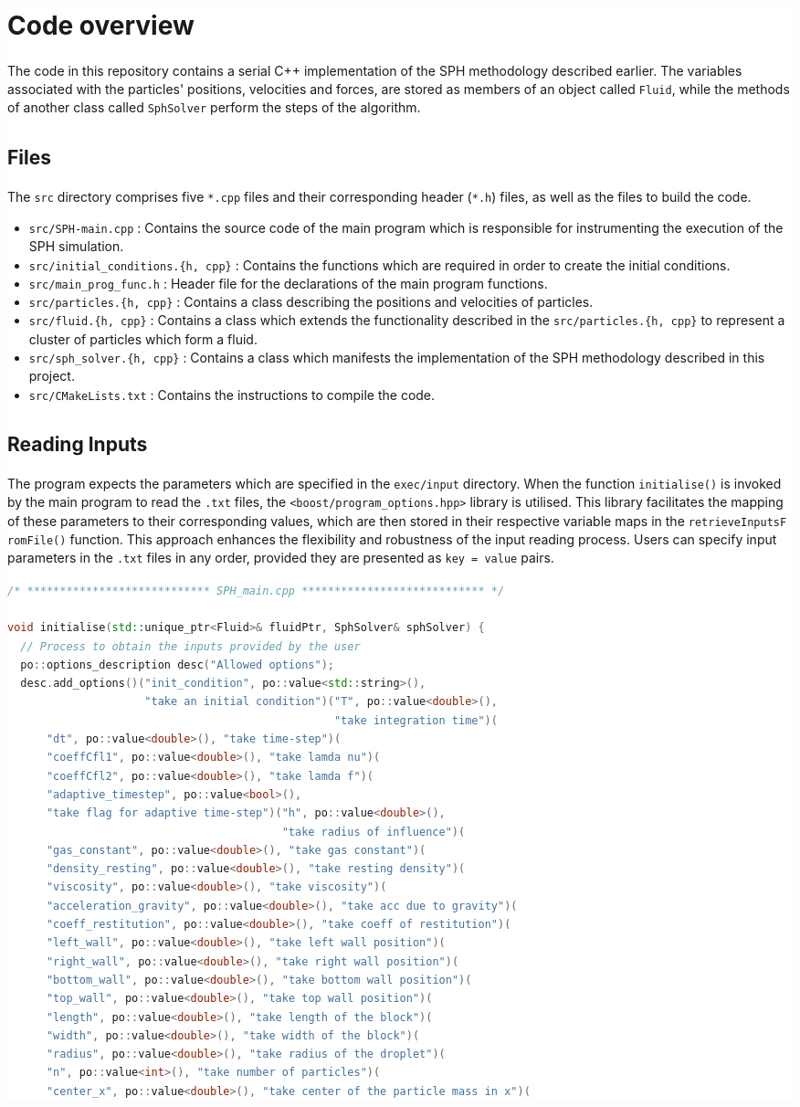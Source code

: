 # Code overview

The code in this repository contains a serial C++ implementation of the SPH methodology described earlier. The variables associated with the particles' positions, velocities and forces, are stored as members of an object called `Fluid`, while the methods of another class called `SphSolver` perform the steps of the algorithm.

## Files

The `src` directory comprises five `*.cpp` files and their corresponding header (`*.h`) files, as well as the files to build the code.

- `src/SPH-main.cpp` : Contains the source code of the main program which is responsible for instrumenting the execution of the SPH simulation.
- `src/initial_conditions.{h, cpp}` : Contains the functions which are required in order to create the initial conditions.
- `src/main_prog_func.h` : Header file for the declarations of the main program functions.
- `src/particles.{h, cpp}` : Contains a class describing the positions and velocities of particles.
- `src/fluid.{h, cpp}`  : Contains a class which extends the functionality described in the `src/particles.{h, cpp}` to represent a cluster of particles which form a fluid.
- `src/sph_solver.{h, cpp}` : Contains a class which manifests the implementation of the SPH methodology described in this project.
- `src/CMakeLists.txt` : Contains the instructions to compile the code.

## Reading Inputs

The program expects the parameters which are specified in the `exec/input` directory. When the function `initialise()` is invoked by the main program to read the `.txt` files, the `<boost/program_options.hpp>` library is utilised. This library facilitates the mapping of these parameters to their corresponding values, which are then stored in their respective variable maps in the `retrieveInputsFromFile()` function. This approach enhances the flexibility and robustness of the input reading process. Users can specify input parameters in the `.txt` files in any order, provided they are presented as `key = value` pairs.

```cpp
/* **************************** SPH_main.cpp **************************** */

void initialise(std::unique_ptr<Fluid>& fluidPtr, SphSolver& sphSolver) {
  // Process to obtain the inputs provided by the user
  po::options_description desc("Allowed options");
  desc.add_options()("init_condition", po::value<std::string>(),
                     "take an initial condition")("T", po::value<double>(),
                                                  "take integration time")(
      "dt", po::value<double>(), "take time-step")(
      "coeffCfl1", po::value<double>(), "take lamda nu")(
      "coeffCfl2", po::value<double>(), "take lamda f")(
      "adaptive_timestep", po::value<bool>(),
      "take flag for adaptive time-step")("h", po::value<double>(),
                                          "take radius of influence")(
      "gas_constant", po::value<double>(), "take gas constant")(
      "density_resting", po::value<double>(), "take resting density")(
      "viscosity", po::value<double>(), "take viscosity")(
      "acceleration_gravity", po::value<double>(), "take acc due to gravity")(
      "coeff_restitution", po::value<double>(), "take coeff of restitution")(
      "left_wall", po::value<double>(), "take left wall position")(
      "right_wall", po::value<double>(), "take right wall position")(
      "bottom_wall", po::value<double>(), "take bottom wall position")(
      "top_wall", po::value<double>(), "take top wall position")(
      "length", po::value<double>(), "take length of the block")(
      "width", po::value<double>(), "take width of the block")(
      "radius", po::value<double>(), "take radius of the droplet")(
      "n", po::value<int>(), "take number of particles")(
      "center_x", po::value<double>(), "take center of the particle mass in x")(
```